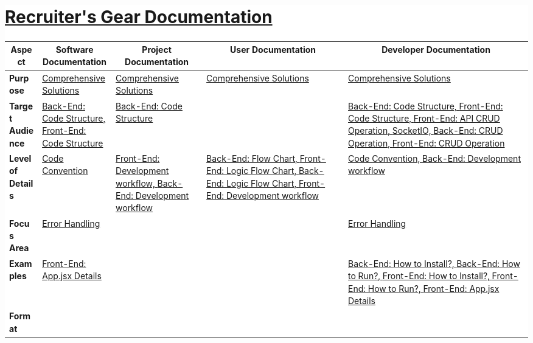 <h1><a href="http://rg.157careers.in/" target="_blank"> Recruiter's Gear Documentation</a></h1>



  
<Table>
  <thead>
    <tr>
      <th>Aspect</th>
      <th>Software Documentation</th>
      <th>Project Documentation</th>
      <th>User Documentation</th>
      <th>Developer Documentation</th>
    </tr>
  </thead>
  <tbody>
    <tr>
      <td><b>Purpose</b></td>
        <td><a href = "#comprehensive-solutions">Comprehensive Solutions</a></td>
        <td><a href = "#comprehensive-solutions">Comprehensive Solutions</a></td>
	<td><a href = "#comprehensive-solutions">Comprehensive Solutions</a></td>
        <td><a href = "#comprehensive-solutions">Comprehensive Solutions</a></td>
    </tr>
    <tr>
      <td><b>Target Audience</b></td>
      <td><a href = "#back-end-code-flow">Back-End: Code Structure, <a/><a href = "#front-end-code-flow">Front-End: Code Structure<a/></td>
      <td><a href = "#back-end-code-flow">Back-End: Code Structure<a/></td>
      <td><a href = " "><a/></td>
      <td><a href = "#back-end-code-flow">Back-End: Code Structure, <a/><a href = "#front-end-code-flow">Front-End: Code Structure, <a/><a href = " "><a/><a href = "#api-fetching-in-react">Front-End: API CRUD Operation, <a/><a href = "#socketio">SocketIO, <a/><a href = " ">Back-End: CRUD Operation, <a/><a href = " ">Front-End: CRUD Operation<a/></td>
    </tr>
    <tr>
      <td><b>Level of Details</b></td>
      <td><a href = " ">Code Convention<a/></td>
      <td><a href = "#development-workflow-full-stack">Front-End: Development workflow, <a/><a href = "#development-workflow-full-stack">Back-End: Development workflow<a/></td>
      <td><a href = " ">Back-End: Flow Chart, <a/><a href = " ">Front-End: Logic Flow Chart, <a/><a href = " ">Back-End: Logic Flow Chart, <a/><a href = "#development-workflow-full-stack">Front-End: Development workflow<a/></td>
      <td><a href = " ">Code Convention, <a/><a href = "#development-workflow-full-stack">Back-End: Development workflow<a/></td>
    </tr>
    <tr>
      <td><b>Focus Area</b></td>
      <td><a href = " ">Error Handling<a/></td>
      <td><a href = " "><a/></td>
      <td><a href = " "><a/></td>
      <td><a href = " ">Error Handling<a/></td>
    </tr>
    <tr>
      <td><b>Examples</b></td>
      <td><a href = "#app-jsx">Front-End: App.jsx Details<a/></td>
      <td><a href = " "><a/></td>
      <td><a href = " "><a/></td>
      <td><a href = "#back-end">Back-End: How to Install?, <a/><a href= "#back-end">Back-End: How to Run?, </a><a href = "#front-end">Front-End: How to Install?, <a/><a href = "#front-end">Front-End: How to Run?, </a><a href = "#app-jsx">Front-End: App.jsx Details<a/></td>
    </tr>
    <tr>
      <td><b>Format</b></td>